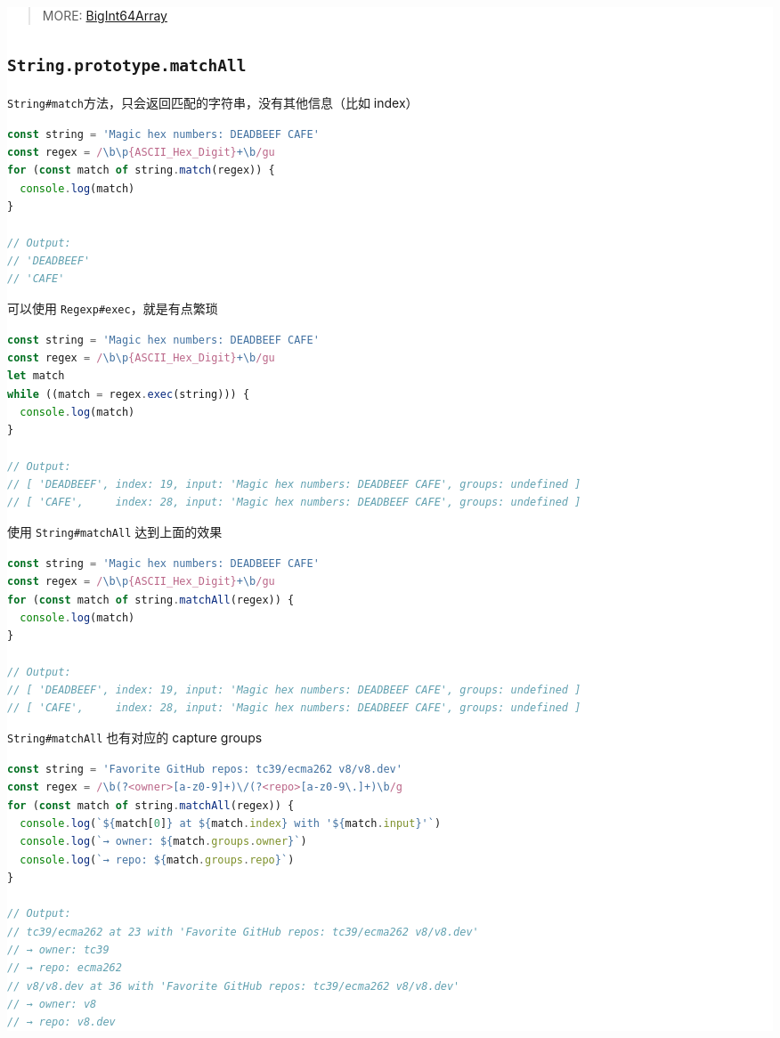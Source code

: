 > MORE: [BigInt64Array](https://developer.mozilla.org/zh-CN/docs/Web/JavaScript/Reference/Global_Objects/BigInt64Array)

## `String.prototype.matchAll`

`String#match`方法，只会返回匹配的字符串，没有其他信息（比如 index）

```js
const string = 'Magic hex numbers: DEADBEEF CAFE'
const regex = /\b\p{ASCII_Hex_Digit}+\b/gu
for (const match of string.match(regex)) {
  console.log(match)
}

// Output:
// 'DEADBEEF'
// 'CAFE'
```

可以使用 `Regexp#exec`，就是有点繁琐

```js
const string = 'Magic hex numbers: DEADBEEF CAFE'
const regex = /\b\p{ASCII_Hex_Digit}+\b/gu
let match
while ((match = regex.exec(string))) {
  console.log(match)
}

// Output:
// [ 'DEADBEEF', index: 19, input: 'Magic hex numbers: DEADBEEF CAFE', groups: undefined ]
// [ 'CAFE',     index: 28, input: 'Magic hex numbers: DEADBEEF CAFE', groups: undefined ]
```

使用 `String#matchAll` 达到上面的效果

```js
const string = 'Magic hex numbers: DEADBEEF CAFE'
const regex = /\b\p{ASCII_Hex_Digit}+\b/gu
for (const match of string.matchAll(regex)) {
  console.log(match)
}

// Output:
// [ 'DEADBEEF', index: 19, input: 'Magic hex numbers: DEADBEEF CAFE', groups: undefined ]
// [ 'CAFE',     index: 28, input: 'Magic hex numbers: DEADBEEF CAFE', groups: undefined ]
```

`String#matchAll` 也有对应的 capture groups

```js
const string = 'Favorite GitHub repos: tc39/ecma262 v8/v8.dev'
const regex = /\b(?<owner>[a-z0-9]+)\/(?<repo>[a-z0-9\.]+)\b/g
for (const match of string.matchAll(regex)) {
  console.log(`${match[0]} at ${match.index} with '${match.input}'`)
  console.log(`→ owner: ${match.groups.owner}`)
  console.log(`→ repo: ${match.groups.repo}`)
}

// Output:
// tc39/ecma262 at 23 with 'Favorite GitHub repos: tc39/ecma262 v8/v8.dev'
// → owner: tc39
// → repo: ecma262
// v8/v8.dev at 36 with 'Favorite GitHub repos: tc39/ecma262 v8/v8.dev'
// → owner: v8
// → repo: v8.dev
```
